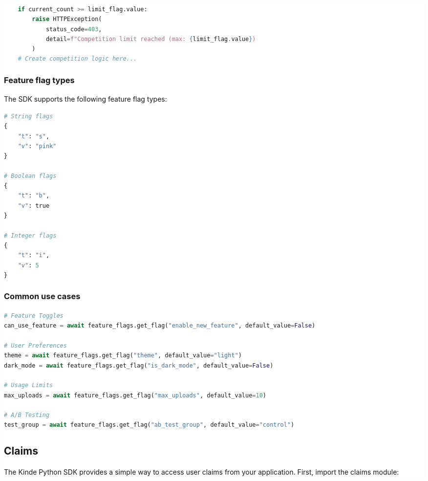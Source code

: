 ```python
    if current_count >= limit_flag.value:
        raise HTTPException(
            status_code=403,
            detail=f"Competition limit reached (max: {limit_flag.value})
        )
    # Create competition logic here...
```

### Feature flag types

The SDK supports the following feature flag types:

```python
# String flags
{
    "t": "s",
    "v": "pink"
}

# Boolean flags
{
    "t": "b",
    "v": true
}

# Integer flags
{
    "t": "i",
    "v": 5
}
```

### Common use cases

```python
# Feature Toggles
can_use_feature = await feature_flags.get_flag("enable_new_feature", default_value=False)

# User Preferences
theme = await feature_flags.get_flag("theme", default_value="light")
dark_mode = await feature_flags.get_flag("is_dark_mode", default_value=False)

# Usage Limits
max_uploads = await feature_flags.get_flag("max_uploads", default_value=10)

# A/B Testing
test_group = await feature_flags.get_flag("ab_test_group", default_value="control")
```

## Claims

The Kinde Python SDK provides a simple way to access user claims from your application. First, import the claims module:
